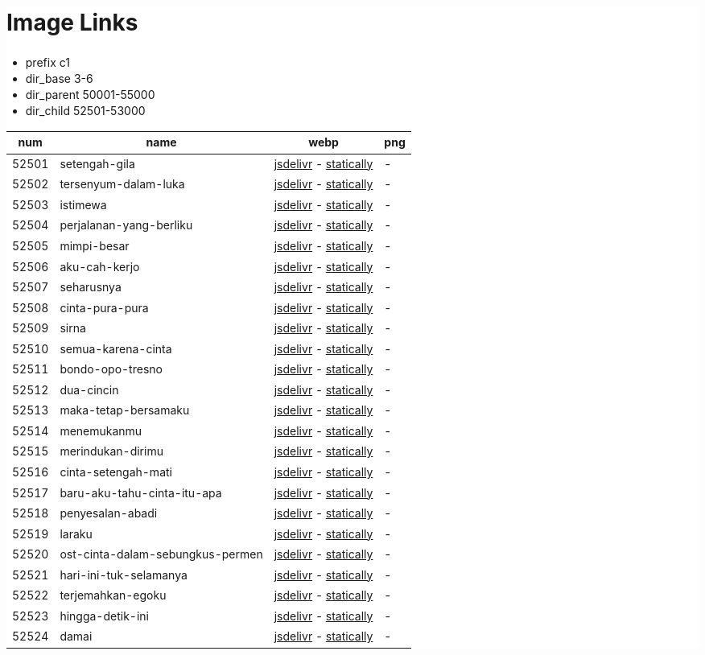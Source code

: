 # Image Links

- prefix c1
- dir_base 3-6
- dir_parent 50001-55000
- dir_child 52501-53000

|  num  | name | webp | png |
|-------|------|------|-----|
|52501|setengah-gila|[jsdelivr](https://cdn.jsdelivr.net/gh/dbchord/c1-3-6/50001-55000/52501-53000/setengah-gila.webp) - [statically](https://cdn.statically.io/gh/dbchord/c1-3-6/i/50001-55000/52501-53000/setengah-gila.webp)| - |
|52502|tersenyum-dalam-luka|[jsdelivr](https://cdn.jsdelivr.net/gh/dbchord/c1-3-6/50001-55000/52501-53000/tersenyum-dalam-luka.webp) - [statically](https://cdn.statically.io/gh/dbchord/c1-3-6/i/50001-55000/52501-53000/tersenyum-dalam-luka.webp)| - |
|52503|istimewa|[jsdelivr](https://cdn.jsdelivr.net/gh/dbchord/c1-3-6/50001-55000/52501-53000/istimewa.webp) - [statically](https://cdn.statically.io/gh/dbchord/c1-3-6/i/50001-55000/52501-53000/istimewa.webp)| - |
|52504|perjalanan-yang-berliku|[jsdelivr](https://cdn.jsdelivr.net/gh/dbchord/c1-3-6/50001-55000/52501-53000/perjalanan-yang-berliku.webp) - [statically](https://cdn.statically.io/gh/dbchord/c1-3-6/i/50001-55000/52501-53000/perjalanan-yang-berliku.webp)| - |
|52505|mimpi-besar|[jsdelivr](https://cdn.jsdelivr.net/gh/dbchord/c1-3-6/50001-55000/52501-53000/mimpi-besar.webp) - [statically](https://cdn.statically.io/gh/dbchord/c1-3-6/i/50001-55000/52501-53000/mimpi-besar.webp)| - |
|52506|aku-cah-kerjo|[jsdelivr](https://cdn.jsdelivr.net/gh/dbchord/c1-3-6/50001-55000/52501-53000/aku-cah-kerjo.webp) - [statically](https://cdn.statically.io/gh/dbchord/c1-3-6/i/50001-55000/52501-53000/aku-cah-kerjo.webp)| - |
|52507|seharusnya|[jsdelivr](https://cdn.jsdelivr.net/gh/dbchord/c1-3-6/50001-55000/52501-53000/seharusnya.webp) - [statically](https://cdn.statically.io/gh/dbchord/c1-3-6/i/50001-55000/52501-53000/seharusnya.webp)| - |
|52508|cinta-pura-pura|[jsdelivr](https://cdn.jsdelivr.net/gh/dbchord/c1-3-6/50001-55000/52501-53000/cinta-pura-pura.webp) - [statically](https://cdn.statically.io/gh/dbchord/c1-3-6/i/50001-55000/52501-53000/cinta-pura-pura.webp)| - |
|52509|sirna|[jsdelivr](https://cdn.jsdelivr.net/gh/dbchord/c1-3-6/50001-55000/52501-53000/sirna.webp) - [statically](https://cdn.statically.io/gh/dbchord/c1-3-6/i/50001-55000/52501-53000/sirna.webp)| - |
|52510|semua-karena-cinta|[jsdelivr](https://cdn.jsdelivr.net/gh/dbchord/c1-3-6/50001-55000/52501-53000/semua-karena-cinta.webp) - [statically](https://cdn.statically.io/gh/dbchord/c1-3-6/i/50001-55000/52501-53000/semua-karena-cinta.webp)| - |
|52511|bondo-opo-tresno|[jsdelivr](https://cdn.jsdelivr.net/gh/dbchord/c1-3-6/50001-55000/52501-53000/bondo-opo-tresno.webp) - [statically](https://cdn.statically.io/gh/dbchord/c1-3-6/i/50001-55000/52501-53000/bondo-opo-tresno.webp)| - |
|52512|dua-cincin|[jsdelivr](https://cdn.jsdelivr.net/gh/dbchord/c1-3-6/50001-55000/52501-53000/dua-cincin.webp) - [statically](https://cdn.statically.io/gh/dbchord/c1-3-6/i/50001-55000/52501-53000/dua-cincin.webp)| - |
|52513|maka-tetap-bersamaku|[jsdelivr](https://cdn.jsdelivr.net/gh/dbchord/c1-3-6/50001-55000/52501-53000/maka-tetap-bersamaku.webp) - [statically](https://cdn.statically.io/gh/dbchord/c1-3-6/i/50001-55000/52501-53000/maka-tetap-bersamaku.webp)| - |
|52514|menemukanmu|[jsdelivr](https://cdn.jsdelivr.net/gh/dbchord/c1-3-6/50001-55000/52501-53000/menemukanmu.webp) - [statically](https://cdn.statically.io/gh/dbchord/c1-3-6/i/50001-55000/52501-53000/menemukanmu.webp)| - |
|52515|merindukan-dirimu|[jsdelivr](https://cdn.jsdelivr.net/gh/dbchord/c1-3-6/50001-55000/52501-53000/merindukan-dirimu.webp) - [statically](https://cdn.statically.io/gh/dbchord/c1-3-6/i/50001-55000/52501-53000/merindukan-dirimu.webp)| - |
|52516|cinta-setengah-mati|[jsdelivr](https://cdn.jsdelivr.net/gh/dbchord/c1-3-6/50001-55000/52501-53000/cinta-setengah-mati.webp) - [statically](https://cdn.statically.io/gh/dbchord/c1-3-6/i/50001-55000/52501-53000/cinta-setengah-mati.webp)| - |
|52517|baru-aku-tahu-cinta-itu-apa|[jsdelivr](https://cdn.jsdelivr.net/gh/dbchord/c1-3-6/50001-55000/52501-53000/baru-aku-tahu-cinta-itu-apa.webp) - [statically](https://cdn.statically.io/gh/dbchord/c1-3-6/i/50001-55000/52501-53000/baru-aku-tahu-cinta-itu-apa.webp)| - |
|52518|penyesalan-abadi|[jsdelivr](https://cdn.jsdelivr.net/gh/dbchord/c1-3-6/50001-55000/52501-53000/penyesalan-abadi.webp) - [statically](https://cdn.statically.io/gh/dbchord/c1-3-6/i/50001-55000/52501-53000/penyesalan-abadi.webp)| - |
|52519|laraku|[jsdelivr](https://cdn.jsdelivr.net/gh/dbchord/c1-3-6/50001-55000/52501-53000/laraku.webp) - [statically](https://cdn.statically.io/gh/dbchord/c1-3-6/i/50001-55000/52501-53000/laraku.webp)| - |
|52520|ost-cinta-dalam-sebungkus-permen|[jsdelivr](https://cdn.jsdelivr.net/gh/dbchord/c1-3-6/50001-55000/52501-53000/ost-cinta-dalam-sebungkus-permen.webp) - [statically](https://cdn.statically.io/gh/dbchord/c1-3-6/i/50001-55000/52501-53000/ost-cinta-dalam-sebungkus-permen.webp)| - |
|52521|hari-ini-tuk-selamanya|[jsdelivr](https://cdn.jsdelivr.net/gh/dbchord/c1-3-6/50001-55000/52501-53000/hari-ini-tuk-selamanya.webp) - [statically](https://cdn.statically.io/gh/dbchord/c1-3-6/i/50001-55000/52501-53000/hari-ini-tuk-selamanya.webp)| - |
|52522|terjemahkan-egoku|[jsdelivr](https://cdn.jsdelivr.net/gh/dbchord/c1-3-6/50001-55000/52501-53000/terjemahkan-egoku.webp) - [statically](https://cdn.statically.io/gh/dbchord/c1-3-6/i/50001-55000/52501-53000/terjemahkan-egoku.webp)| - |
|52523|hingga-detik-ini|[jsdelivr](https://cdn.jsdelivr.net/gh/dbchord/c1-3-6/50001-55000/52501-53000/hingga-detik-ini.webp) - [statically](https://cdn.statically.io/gh/dbchord/c1-3-6/i/50001-55000/52501-53000/hingga-detik-ini.webp)| - |
|52524|damai|[jsdelivr](https://cdn.jsdelivr.net/gh/dbchord/c1-3-6/50001-55000/52501-53000/damai.webp) - [statically](https://cdn.statically.io/gh/dbchord/c1-3-6/i/50001-55000/52501-53000/damai.webp)| - |
